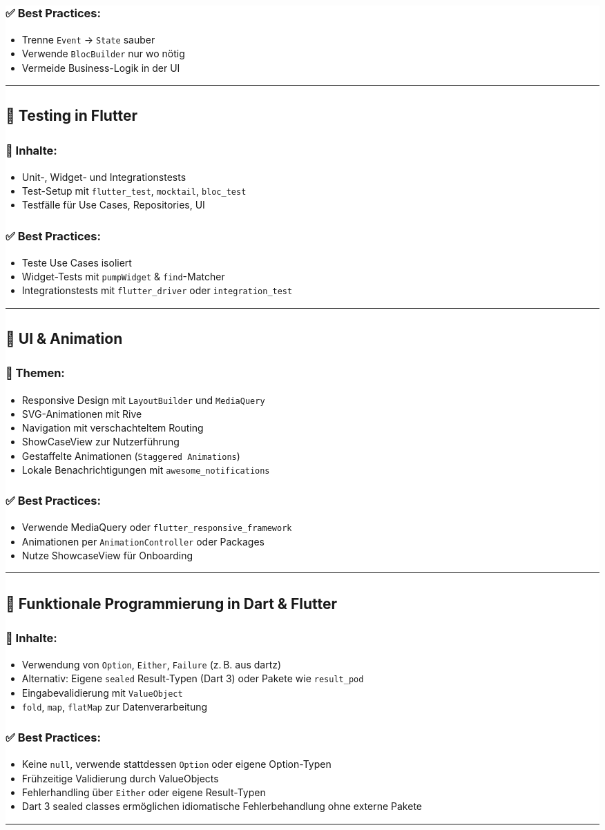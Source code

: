 ### ✅ Best Practices:
- Trenne `Event` → `State` sauber
- Verwende `BlocBuilder` nur wo nötig
- Vermeide Business-Logik in der UI

---

## 🧪 Testing in Flutter

### 🔧 Inhalte:
- Unit-, Widget- und Integrationstests
- Test-Setup mit `flutter_test`, `mocktail`, `bloc_test`
- Testfälle für Use Cases, Repositories, UI

### ✅ Best Practices:
- Teste Use Cases isoliert
- Widget-Tests mit `pumpWidget` & `find`-Matcher
- Integrationstests mit `flutter_driver` oder `integration_test`

---

## 🎨 UI & Animation

### 🔧 Themen:
- Responsive Design mit `LayoutBuilder` und `MediaQuery`
- SVG-Animationen mit Rive
- Navigation mit verschachteltem Routing
- ShowCaseView zur Nutzerführung
- Gestaffelte Animationen (`Staggered Animations`)
- Lokale Benachrichtigungen mit `awesome_notifications`

### ✅ Best Practices:
- Verwende MediaQuery oder `flutter_responsive_framework`
- Animationen per `AnimationController` oder Packages
- Nutze ShowcaseView für Onboarding

---

## 🧠 Funktionale Programmierung in Dart & Flutter

### 🔧 Inhalte:
- Verwendung von `Option`, `Either`, `Failure` (z. B. aus dartz)
- Alternativ: Eigene `sealed` Result-Typen (Dart 3) oder Pakete wie `result_pod`
- Eingabevalidierung mit `ValueObject`
- `fold`, `map`, `flatMap` zur Datenverarbeitung

### ✅ Best Practices:
- Keine `null`, verwende stattdessen `Option` oder eigene Option-Typen
- Frühzeitige Validierung durch ValueObjects
- Fehlerhandling über `Either` oder eigene Result-Typen
- Dart 3 sealed classes ermöglichen idiomatische Fehlerbehandlung ohne externe Pakete

---